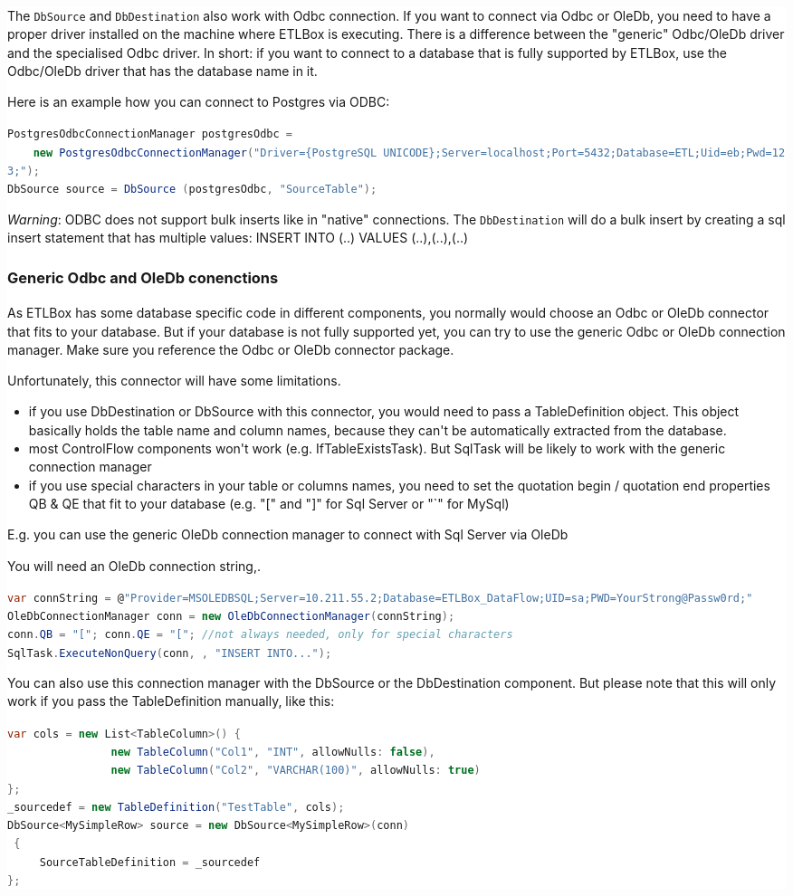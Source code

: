The `DbSource` and `DbDestination` also work with Odbc connection. If you want to connect via Odbc or OleDb, you need to have a proper driver installed on the machine where ETLBox is executing. There is a difference between the "generic" Odbc/OleDb driver and the specialised Odbc driver. In short: if you want to connect to a database that is fully supported by ETLBox, use the Odbc/OleDb driver that has the database name in it. 

Here is an example  how you can connect to Postgres via ODBC:
  
```C#
PostgresOdbcConnectionManager postgresOdbc = 
    new PostgresOdbcConnectionManager("Driver={PostgreSQL UNICODE};Server=localhost;Port=5432;Database=ETL;Uid=eb;Pwd=123;");
DbSource source = DbSource (postgresOdbc, "SourceTable");
```

*Warning*: ODBC does not support bulk inserts like in "native" connections.
The `DbDestination` will do a bulk insert by creating a sql insert statement that
has multiple values: INSERT INTO (..) VALUES (..),(..),(..)

### Generic Odbc and OleDb conenctions

As ETLBox has some database specific code in different components, you normally would choose an Odbc or OleDb connector that fits to your database. But if your database is not fully supported yet, you can try to use the generic Odbc or OleDb connection manager. 
Make sure you reference the Odbc or OleDb connector package. 

Unfortunately, this connector will have some limitations.

- if you use DbDestination or DbSource with this connector, you would need to pass a TableDefinition object. This object basically holds the table name and column names, because they can't be automatically extracted from the database.
- most ControlFlow components won't work (e.g. IfTableExistsTask). But SqlTask will be likely to work with the generic connection manager
- if you use special characters in your table or columns names, you need to set the quotation begin / quotation end properties QB & QE that fit to your database (e.g. "[" and "]" for Sql Server or "`" for MySql)

E.g. you can use the generic OleDb connection manager to connect with Sql Server via OleDb

You will need an OleDb connection string,. 
```C#
var connString = @"Provider=MSOLEDBSQL;Server=10.211.55.2;Database=ETLBox_DataFlow;UID=sa;PWD=YourStrong@Passw0rd;"
OleDbConnectionManager conn = new OleDbConnectionManager(connString);
conn.QB = "["; conn.QE = "["; //not always needed, only for special characters
SqlTask.ExecuteNonQuery(conn, , "INSERT INTO...");
```

You can also use this connection manager with the DbSource or the DbDestination component. But please note that this will only work if you pass the TableDefinition manually, like this:

```C#
var cols = new List<TableColumn>() {
                new TableColumn("Col1", "INT", allowNulls: false),
                new TableColumn("Col2", "VARCHAR(100)", allowNulls: true)
};
_sourcedef = new TableDefinition("TestTable", cols);
DbSource<MySimpleRow> source = new DbSource<MySimpleRow>(conn)
 {
     SourceTableDefinition = _sourcedef
};
```
